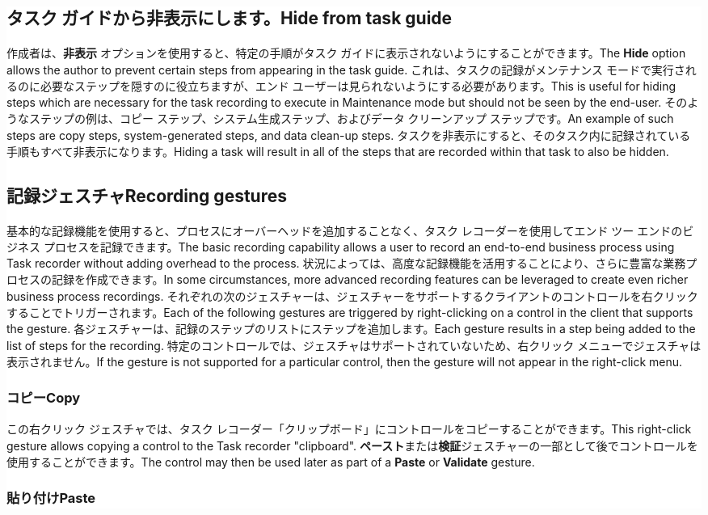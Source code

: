 ## <a name="hide-from-task-guide"></a><span data-ttu-id="7d748-254">タスク ガイドから非表示にします。</span><span class="sxs-lookup"><span data-stu-id="7d748-254">Hide from task guide</span></span>

<span data-ttu-id="7d748-255">作成者は、**非表示** オプションを使用すると、特定の手順がタスク ガイドに表示されないようにすることができます。</span><span class="sxs-lookup"><span data-stu-id="7d748-255">The **Hide** option allows the author to prevent certain steps from appearing in the task guide.</span></span> <span data-ttu-id="7d748-256">これは、タスクの記録がメンテナンス モードで実行されるのに必要なステップを隠すのに役立ちますが、エンド ユーザーは見られないようにする必要があります。</span><span class="sxs-lookup"><span data-stu-id="7d748-256">This is useful for hiding steps which are necessary for the task recording to execute in Maintenance mode but should not be seen by the end-user.</span></span> <span data-ttu-id="7d748-257">そのようなステップの例は、コピー ステップ、システム生成ステップ、およびデータ クリーンアップ ステップです。</span><span class="sxs-lookup"><span data-stu-id="7d748-257">An example of such steps are copy steps, system-generated steps, and data clean-up steps.</span></span> <span data-ttu-id="7d748-258">タスクを非表示にすると、そのタスク内に記録されている手順もすべて非表示になります。</span><span class="sxs-lookup"><span data-stu-id="7d748-258">Hiding a task will result in all of the steps that are recorded within that task to also be hidden.</span></span>

## <a name="recording-gestures"></a><span data-ttu-id="7d748-259">記録ジェスチャ</span><span class="sxs-lookup"><span data-stu-id="7d748-259">Recording gestures</span></span>

<span data-ttu-id="7d748-260">基本的な記録機能を使用すると、プロセスにオーバーヘッドを追加することなく、タスク レコーダーを使用してエンド ツー エンドのビジネス プロセスを記録できます。</span><span class="sxs-lookup"><span data-stu-id="7d748-260">The basic recording capability allows a user to record an end-to-end business process using Task recorder without adding overhead to the process.</span></span> <span data-ttu-id="7d748-261">状況によっては、高度な記録機能を活用することにより、さらに豊富な業務プロセスの記録を作成できます。</span><span class="sxs-lookup"><span data-stu-id="7d748-261">In some circumstances, more advanced recording features can be leveraged to create even richer business process recordings.</span></span> <span data-ttu-id="7d748-262">それぞれの次のジェスチャーは、ジェスチャーをサポートするクライアントのコントロールを右クリックすることでトリガーされます。</span><span class="sxs-lookup"><span data-stu-id="7d748-262">Each of the following gestures are triggered by right-clicking on a control in the client that supports the gesture.</span></span> <span data-ttu-id="7d748-263">各ジェスチャーは、記録のステップのリストにステップを追加します。</span><span class="sxs-lookup"><span data-stu-id="7d748-263">Each gesture results in a step being added to the list of steps for the recording.</span></span> <span data-ttu-id="7d748-264">特定のコントロールでは、ジェスチャはサポートされていないため、右クリック メニューでジェスチャは表示されません。</span><span class="sxs-lookup"><span data-stu-id="7d748-264">If the gesture is not supported for a particular control, then the gesture will not appear in the right-click menu.</span></span>

### <a name="copy"></a><span data-ttu-id="7d748-265">コピー</span><span class="sxs-lookup"><span data-stu-id="7d748-265">Copy</span></span>

<span data-ttu-id="7d748-266">この右クリック ジェスチャでは、タスク レコーダー「クリップボード」にコントロールをコピーすることができます。</span><span class="sxs-lookup"><span data-stu-id="7d748-266">This right-click gesture allows copying a control to the Task recorder "clipboard".</span></span> <span data-ttu-id="7d748-267">**ペースト**または**検証**ジェスチャーの一部として後でコントロールを使用することができます。</span><span class="sxs-lookup"><span data-stu-id="7d748-267">The control may then be used later as part of a **Paste** or **Validate** gesture.</span></span>

### <a name="paste"></a><span data-ttu-id="7d748-268">貼り付け</span><span class="sxs-lookup"><span data-stu-id="7d748-268">Paste</span></span>
